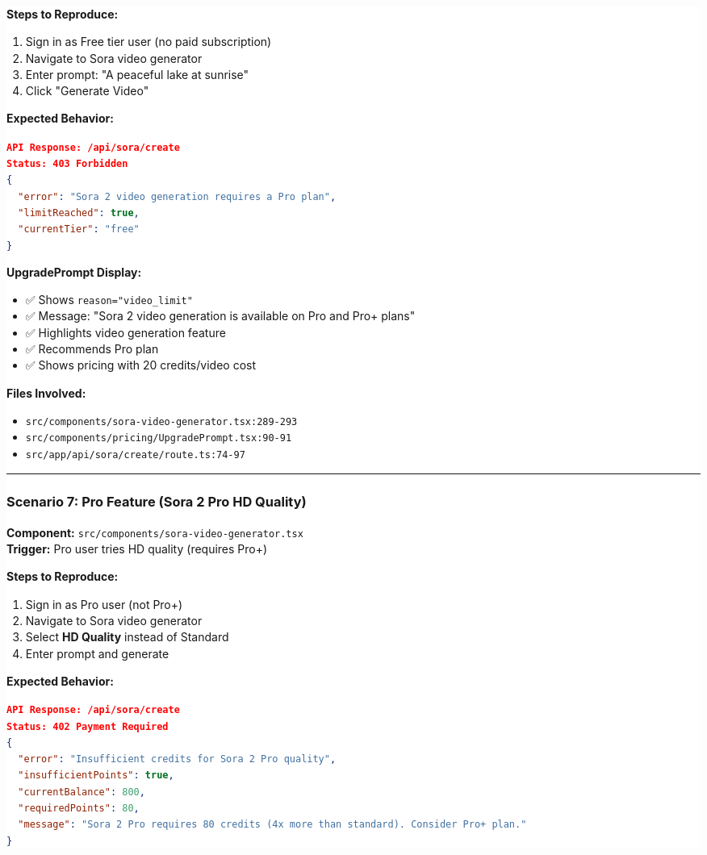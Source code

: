 **Steps to Reproduce:**
1. Sign in as Free tier user (no paid subscription)
2. Navigate to Sora video generator
3. Enter prompt: "A peaceful lake at sunrise"
4. Click "Generate Video"

**Expected Behavior:**
```json
API Response: /api/sora/create
Status: 403 Forbidden
{
  "error": "Sora 2 video generation requires a Pro plan",
  "limitReached": true,
  "currentTier": "free"
}
```

**UpgradePrompt Display:**
- ✅ Shows `reason="video_limit"`
- ✅ Message: "Sora 2 video generation is available on Pro and Pro+ plans"
- ✅ Highlights video generation feature
- ✅ Recommends Pro plan
- ✅ Shows pricing with 20 credits/video cost

**Files Involved:**
- `src/components/sora-video-generator.tsx:289-293`
- `src/components/pricing/UpgradePrompt.tsx:90-91`
- `src/app/api/sora/create/route.ts:74-97`

---

### **Scenario 7: Pro Feature (Sora 2 Pro HD Quality)**

**Component:** `src/components/sora-video-generator.tsx`  
**Trigger:** Pro user tries HD quality (requires Pro+)

**Steps to Reproduce:**
1. Sign in as Pro user (not Pro+)
2. Navigate to Sora video generator
3. Select **HD Quality** instead of Standard
4. Enter prompt and generate

**Expected Behavior:**
```json
API Response: /api/sora/create
Status: 402 Payment Required
{
  "error": "Insufficient credits for Sora 2 Pro quality",
  "insufficientPoints": true,
  "currentBalance": 800,
  "requiredPoints": 80,
  "message": "Sora 2 Pro requires 80 credits (4x more than standard). Consider Pro+ plan."
}
```
